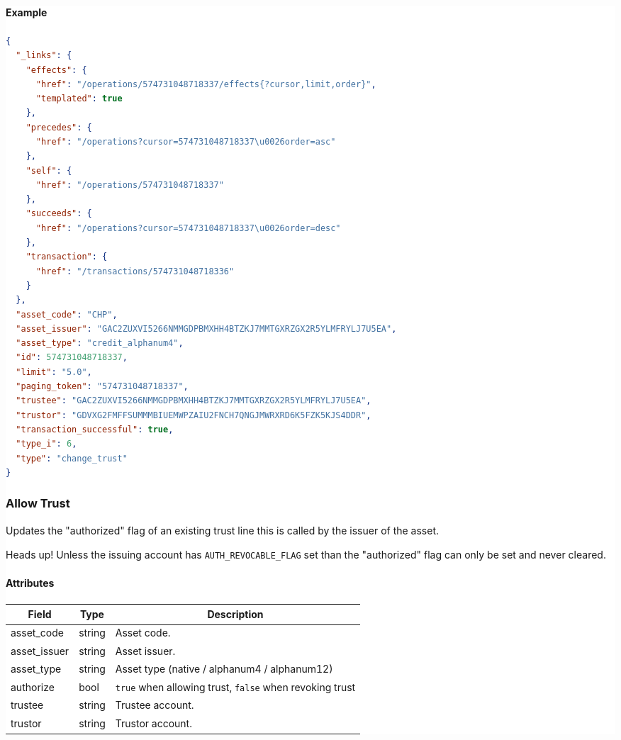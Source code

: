 #### Example

```json
{
  "_links": {
    "effects": {
      "href": "/operations/574731048718337/effects{?cursor,limit,order}",
      "templated": true
    },
    "precedes": {
      "href": "/operations?cursor=574731048718337\u0026order=asc"
    },
    "self": {
      "href": "/operations/574731048718337"
    },
    "succeeds": {
      "href": "/operations?cursor=574731048718337\u0026order=desc"
    },
    "transaction": {
      "href": "/transactions/574731048718336"
    }
  },
  "asset_code": "CHP",
  "asset_issuer": "GAC2ZUXVI5266NMMGDPBMXHH4BTZKJ7MMTGXRZGX2R5YLMFRYLJ7U5EA",
  "asset_type": "credit_alphanum4",
  "id": 574731048718337,
  "limit": "5.0",
  "paging_token": "574731048718337",
  "trustee": "GAC2ZUXVI5266NMMGDPBMXHH4BTZKJ7MMTGXRZGX2R5YLMFRYLJ7U5EA",
  "trustor": "GDVXG2FMFFSUMMMBIUEMWPZAIU2FNCH7QNGJMWRXRD6K5FZK5KJS4DDR",
  "transaction_successful": true,
  "type_i": 6,
  "type": "change_trust"
}
```

<a id="allow-trust"></a>
### Allow Trust

Updates the "authorized" flag of an existing trust line this is called by the issuer of the asset.

Heads up! Unless the issuing account has `AUTH_REVOCABLE_FLAG` set than the "authorized" flag can only be set and never cleared.

#### Attributes

| Field      |  Type  | Description       |
| ---------- | ------ | ----------------- |
| asset_code | string | Asset code. |
| asset_issuer | string | Asset issuer. |
| asset_type | string | Asset type (native / alphanum4 / alphanum12) |
| authorize | bool | `true` when allowing trust, `false` when revoking trust |
| trustee | string | Trustee account. |
| trustor | string | Trustor account. |
